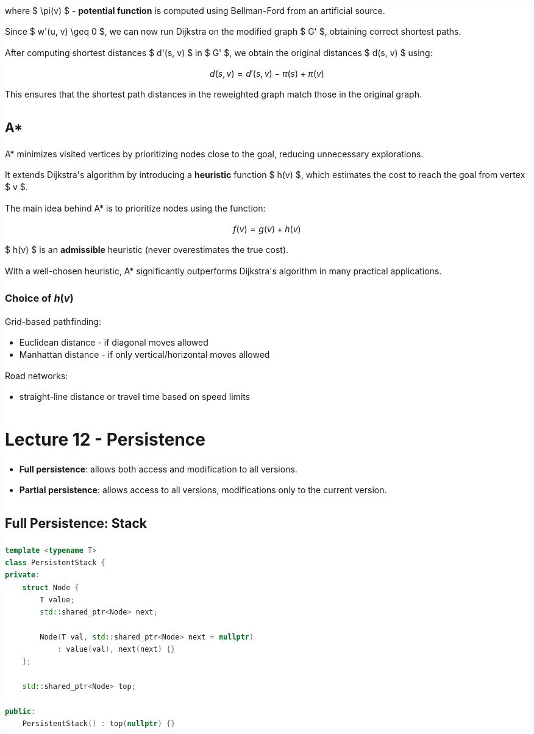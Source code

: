 where $ \pi(v) $ - **potential function** is computed using Bellman-Ford from an artificial source.

Since $ w'(u, v) \geq 0 $, we can now run Dijkstra on the modified graph $ G' $, obtaining correct shortest paths.

After computing shortest distances $ d'(s, v) $ in $ G' $, we obtain the original distances $ d(s, v) $ using:

$$
 d(s, v) = d'(s, v) - \pi(s) + \pi(v)
$$

This ensures that the shortest path distances in the reweighted graph match those in the original graph.

## A*

A* minimizes visited vertices by prioritizing nodes close to the goal, reducing unnecessary explorations.

It extends Dijkstra's algorithm by introducing a **heuristic** function $ h(v) $, which estimates the cost to reach the goal from vertex $ v $.

The main idea behind A* is to prioritize nodes using the function:

$$ f(v) = g(v) + h(v) $$

$ h(v) $ is an **admissible** heuristic (never overestimates the true cost).

With a well-chosen heuristic, A* significantly outperforms Dijkstra's algorithm in many practical applications.

### Choice of $h(v)$

Grid-based pathfinding:

- Euclidean distance - if diagonal moves allowed
- Manhattan distance - if only vertical/horizontal moves allowed

Road networks:

- straight-line distance or travel time based on speed limits

# Lecture 12 - Persistence

- **Full persistence**: allows both access and modification to all versions.

- **Partial persistence**: allows access to all versions, modifications only to the current version.

## Full Persistence: Stack

```cpp
template <typename T>
class PersistentStack {
private:
    struct Node {
        T value;
        std::shared_ptr<Node> next;

        Node(T val, std::shared_ptr<Node> next = nullptr)
            : value(val), next(next) {}
    };

    std::shared_ptr<Node> top;

public:
    PersistentStack() : top(nullptr) {}

```